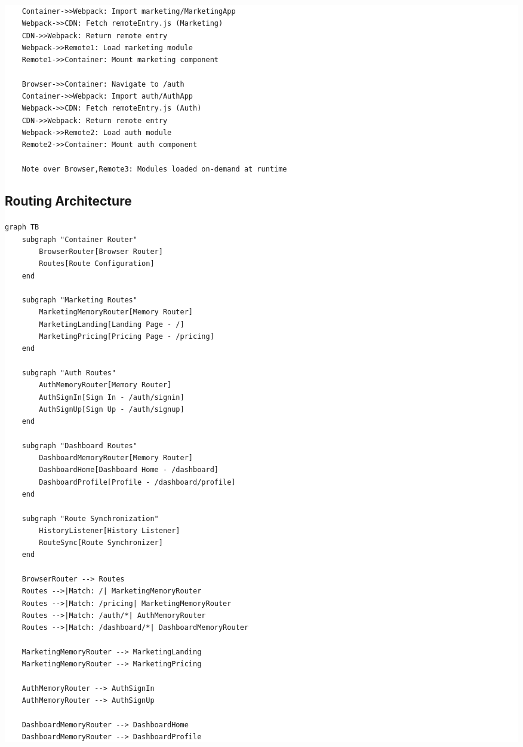 ```mermaid
    Container->>Webpack: Import marketing/MarketingApp
    Webpack->>CDN: Fetch remoteEntry.js (Marketing)
    CDN->>Webpack: Return remote entry
    Webpack->>Remote1: Load marketing module
    Remote1->>Container: Mount marketing component

    Browser->>Container: Navigate to /auth
    Container->>Webpack: Import auth/AuthApp
    Webpack->>CDN: Fetch remoteEntry.js (Auth)
    CDN->>Webpack: Return remote entry
    Webpack->>Remote2: Load auth module
    Remote2->>Container: Mount auth component

    Note over Browser,Remote3: Modules loaded on-demand at runtime
```

## Routing Architecture

```mermaid
graph TB
    subgraph "Container Router"
        BrowserRouter[Browser Router]
        Routes[Route Configuration]
    end

    subgraph "Marketing Routes"
        MarketingMemoryRouter[Memory Router]
        MarketingLanding[Landing Page - /]
        MarketingPricing[Pricing Page - /pricing]
    end

    subgraph "Auth Routes"
        AuthMemoryRouter[Memory Router]
        AuthSignIn[Sign In - /auth/signin]
        AuthSignUp[Sign Up - /auth/signup]
    end

    subgraph "Dashboard Routes"
        DashboardMemoryRouter[Memory Router]
        DashboardHome[Dashboard Home - /dashboard]
        DashboardProfile[Profile - /dashboard/profile]
    end

    subgraph "Route Synchronization"
        HistoryListener[History Listener]
        RouteSync[Route Synchronizer]
    end

    BrowserRouter --> Routes
    Routes -->|Match: /| MarketingMemoryRouter
    Routes -->|Match: /pricing| MarketingMemoryRouter
    Routes -->|Match: /auth/*| AuthMemoryRouter
    Routes -->|Match: /dashboard/*| DashboardMemoryRouter

    MarketingMemoryRouter --> MarketingLanding
    MarketingMemoryRouter --> MarketingPricing

    AuthMemoryRouter --> AuthSignIn
    AuthMemoryRouter --> AuthSignUp

    DashboardMemoryRouter --> DashboardHome
    DashboardMemoryRouter --> DashboardProfile

```